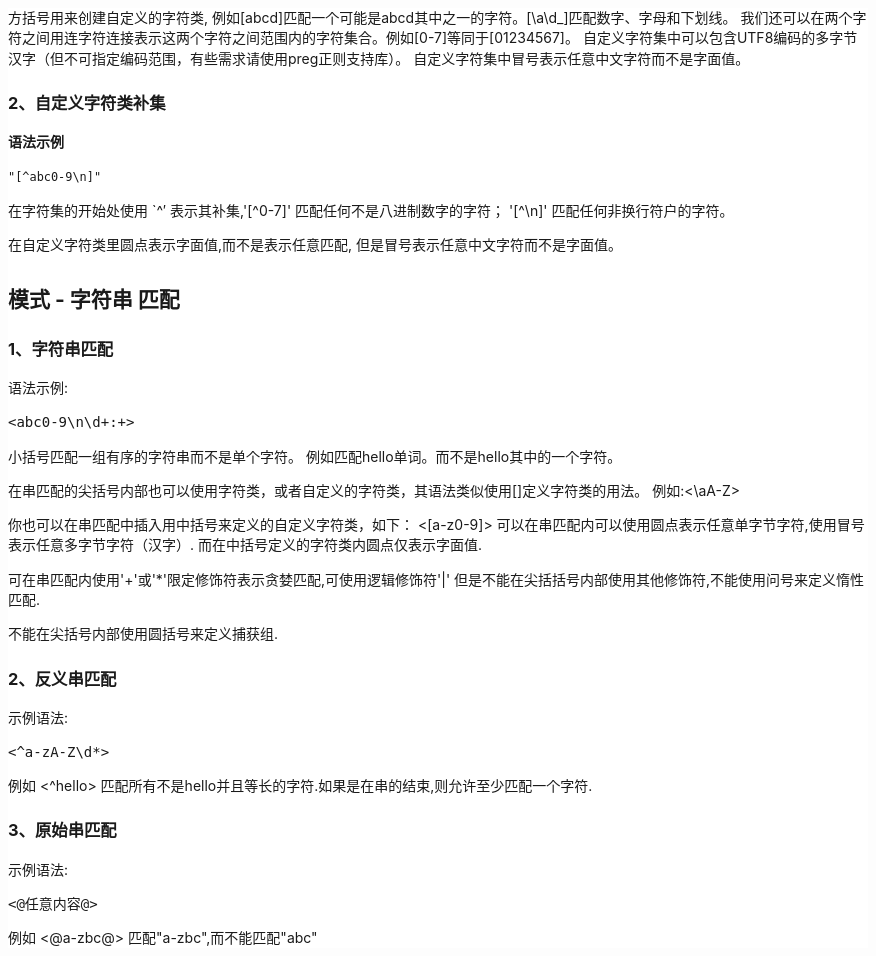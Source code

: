 
方括号用来创建自定义的字符类,
例如[abcd]匹配一个可能是abcd其中之一的字符。[\a\d_]匹配数字、字母和下划线。
我们还可以在两个字符之间用连字符连接表示这两个字符之间范围内的字符集合。例如[0-7]等同于[01234567]。
自定义字符集中可以包含UTF8编码的多字节汉字（但不可指定编码范围，有些需求请使用preg正则支持库）。
自定义字符集中冒号表示任意中文字符而不是字面值。

### 2、自定义字符类补集

**语法示例**

``` aau
"[^abc0-9\n]"
```

在字符集的开始处使用 `^′ 表示其补集,'[^0-7]' 匹配任何不是八进制数字的字符； '[^\n]' 匹配任何非换行符户的字符。

在自定义字符类里圆点表示字面值,而不是表示任意匹配, 但是冒号表示任意中文字符而不是字面值。

## **模式 - 字符串** 匹配

### 1、字符串匹配

语法示例:
<pre>&lt;abc0-9\n\d+:+&gt;</pre>

 小括号匹配一组有序的字符串而不是单个字符。
 例如<hello>匹配hello单词。而不是hello其中的一个字符。


在串匹配的尖括号内部也可以使用字符类，或者自定义的字符类，其语法类似使用[]定义字符类的用法。
例如:<\aA-Z> 

你也可以在串匹配中插入用中括号来定义的自定义字符类，如下：
<[a-z0-9]> 
可以在串匹配内可以使用圆点表示任意单字节字符,使用冒号表示任意多字节字符（汉字）.
而在中括号定义的字符类内圆点仅表示字面值.

可在串匹配内使用'+'或'*'限定修饰符表示贪婪匹配,可使用逻辑修饰符'|'
但是不能在尖括括号内部使用其他修饰符,不能使用问号来定义惰性匹配.

不能在尖括号内部使用圆括号来定义捕获组.

### 2、反义串匹配

示例语法:
<pre>&lt;^a-zA-Z\d*&gt;</pre>

例如 <^hello> 匹配所有不是hello并且等长的字符.如果是在串的结束,则允许至少匹配一个字符.


### 3、原始串匹配

示例语法:
<pre>&lt;@&#x4EFB;&#x610F;&#x5185;&#x5BB9;@&gt;</pre>

例如 <@a-zbc@> 匹配"a-zbc",而不能匹配"abc"
